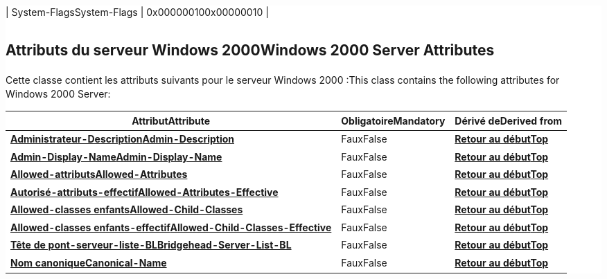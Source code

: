 | <span data-ttu-id="d60bb-148">System-Flags</span><span class="sxs-lookup"><span data-stu-id="d60bb-148">System-Flags</span></span>                | <span data-ttu-id="d60bb-149">0x00000010</span><span class="sxs-lookup"><span data-stu-id="d60bb-149">0x00000010</span></span>                                                                                   |



## <a name="windows-2000-server-attributes"></a><span data-ttu-id="d60bb-150">Attributs du serveur Windows 2000</span><span class="sxs-lookup"><span data-stu-id="d60bb-150">Windows 2000 Server Attributes</span></span>

<span data-ttu-id="d60bb-151">Cette classe contient les attributs suivants pour le serveur Windows 2000 :</span><span class="sxs-lookup"><span data-stu-id="d60bb-151">This class contains the following attributes for Windows 2000 Server:</span></span>



| <span data-ttu-id="d60bb-152">Attribut</span><span class="sxs-lookup"><span data-stu-id="d60bb-152">Attribute</span></span>                                                                 | <span data-ttu-id="d60bb-153">Obligatoire</span><span class="sxs-lookup"><span data-stu-id="d60bb-153">Mandatory</span></span> | <span data-ttu-id="d60bb-154">Dérivé de</span><span class="sxs-lookup"><span data-stu-id="d60bb-154">Derived from</span></span>                                                                             |
|---------------------------------------------------------------------------|-----------|------------------------------------------------------------------------------------------|
| [<span data-ttu-id="d60bb-155">**Administrateur-Description**</span><span class="sxs-lookup"><span data-stu-id="d60bb-155">**Admin-Description**</span></span>](a-admindescription.md)                           | <span data-ttu-id="d60bb-156">Faux</span><span class="sxs-lookup"><span data-stu-id="d60bb-156">False</span></span>     | [<span data-ttu-id="d60bb-157">**Retour au début**</span><span class="sxs-lookup"><span data-stu-id="d60bb-157">**Top**</span></span>](c-top.md)<br/>                                                          |
| [<span data-ttu-id="d60bb-158">**Admin-Display-Name**</span><span class="sxs-lookup"><span data-stu-id="d60bb-158">**Admin-Display-Name**</span></span>](a-admindisplayname.md)                          | <span data-ttu-id="d60bb-159">Faux</span><span class="sxs-lookup"><span data-stu-id="d60bb-159">False</span></span>     | [<span data-ttu-id="d60bb-160">**Retour au début**</span><span class="sxs-lookup"><span data-stu-id="d60bb-160">**Top**</span></span>](c-top.md)<br/>                                                          |
| [<span data-ttu-id="d60bb-161">**Allowed-attributs**</span><span class="sxs-lookup"><span data-stu-id="d60bb-161">**Allowed-Attributes**</span></span>](a-allowedattributes.md)                         | <span data-ttu-id="d60bb-162">Faux</span><span class="sxs-lookup"><span data-stu-id="d60bb-162">False</span></span>     | [<span data-ttu-id="d60bb-163">**Retour au début**</span><span class="sxs-lookup"><span data-stu-id="d60bb-163">**Top**</span></span>](c-top.md)<br/>                                                          |
| [<span data-ttu-id="d60bb-164">**Autorisé-attributs-effectif**</span><span class="sxs-lookup"><span data-stu-id="d60bb-164">**Allowed-Attributes-Effective**</span></span>](a-allowedattributeseffective.md)      | <span data-ttu-id="d60bb-165">Faux</span><span class="sxs-lookup"><span data-stu-id="d60bb-165">False</span></span>     | [<span data-ttu-id="d60bb-166">**Retour au début**</span><span class="sxs-lookup"><span data-stu-id="d60bb-166">**Top**</span></span>](c-top.md)<br/>                                                          |
| [<span data-ttu-id="d60bb-167">**Allowed-classes enfants**</span><span class="sxs-lookup"><span data-stu-id="d60bb-167">**Allowed-Child-Classes**</span></span>](a-allowedchildclasses.md)                    | <span data-ttu-id="d60bb-168">Faux</span><span class="sxs-lookup"><span data-stu-id="d60bb-168">False</span></span>     | [<span data-ttu-id="d60bb-169">**Retour au début**</span><span class="sxs-lookup"><span data-stu-id="d60bb-169">**Top**</span></span>](c-top.md)<br/>                                                          |
| [<span data-ttu-id="d60bb-170">**Allowed-classes enfants-effectif**</span><span class="sxs-lookup"><span data-stu-id="d60bb-170">**Allowed-Child-Classes-Effective**</span></span>](a-allowedchildclasseseffective.md) | <span data-ttu-id="d60bb-171">Faux</span><span class="sxs-lookup"><span data-stu-id="d60bb-171">False</span></span>     | [<span data-ttu-id="d60bb-172">**Retour au début**</span><span class="sxs-lookup"><span data-stu-id="d60bb-172">**Top**</span></span>](c-top.md)<br/>                                                          |
| [<span data-ttu-id="d60bb-173">**Tête de pont-serveur-liste-BL**</span><span class="sxs-lookup"><span data-stu-id="d60bb-173">**Bridgehead-Server-List-BL**</span></span>](a-bridgeheadserverlistbl.md)             | <span data-ttu-id="d60bb-174">Faux</span><span class="sxs-lookup"><span data-stu-id="d60bb-174">False</span></span>     | [<span data-ttu-id="d60bb-175">**Retour au début**</span><span class="sxs-lookup"><span data-stu-id="d60bb-175">**Top**</span></span>](c-top.md)<br/>                                                          |
| [<span data-ttu-id="d60bb-176">**Nom canonique**</span><span class="sxs-lookup"><span data-stu-id="d60bb-176">**Canonical-Name**</span></span>](a-canonicalname.md)                                 | <span data-ttu-id="d60bb-177">Faux</span><span class="sxs-lookup"><span data-stu-id="d60bb-177">False</span></span>     | [<span data-ttu-id="d60bb-178">**Retour au début**</span><span class="sxs-lookup"><span data-stu-id="d60bb-178">**Top**</span></span>](c-top.md)<br/>                                                          |